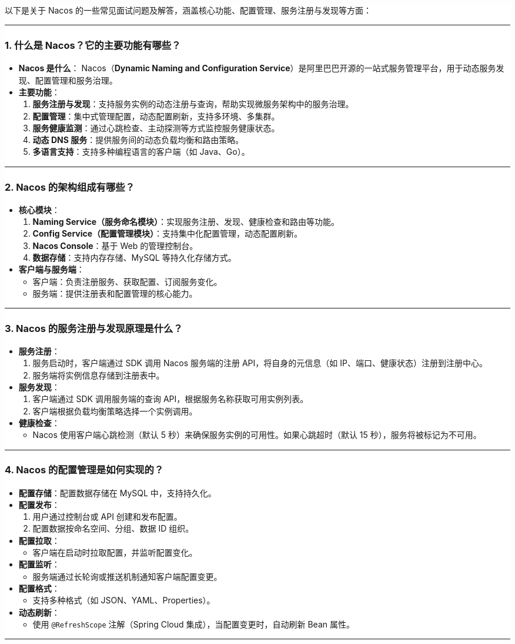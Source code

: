 以下是关于 Nacos 的一些常见面试问题及解答，涵盖核心功能、配置管理、服务注册与发现等方面：

---

### 1. **什么是 Nacos？它的主要功能有哪些？**

- **Nacos 是什么**： Nacos（**Dynamic Naming and Configuration Service**）是阿里巴巴开源的一站式服务管理平台，用于动态服务发现、配置管理和服务治理。
- **主要功能**：
    1. **服务注册与发现**：支持服务实例的动态注册与查询，帮助实现微服务架构中的服务治理。
    2. **配置管理**：集中式管理配置，动态配置刷新，支持多环境、多集群。
    3. **服务健康监测**：通过心跳检查、主动探测等方式监控服务健康状态。
    4. **动态 DNS 服务**：提供服务间的动态负载均衡和路由策略。
    5. **多语言支持**：支持多种编程语言的客户端（如 Java、Go）。

---

### 2. **Nacos 的架构组成有哪些？**

- **核心模块**：
    1. **Naming Service（服务命名模块）**：实现服务注册、发现、健康检查和路由等功能。
    2. **Config Service（配置管理模块）**：支持集中化配置管理，动态配置刷新。
    3. **Nacos Console**：基于 Web 的管理控制台。
    4. **数据存储**：支持内存存储、MySQL 等持久化存储方式。
- **客户端与服务端**：
    - 客户端：负责注册服务、获取配置、订阅服务变化。
    - 服务端：提供注册表和配置管理的核心能力。

---

### 3. **Nacos 的服务注册与发现原理是什么？**

- **服务注册**：
    1. 服务启动时，客户端通过 SDK 调用 Nacos 服务端的注册 API，将自身的元信息（如 IP、端口、健康状态）注册到注册中心。
    2. 服务端将实例信息存储到注册表中。
- **服务发现**：
    1. 客户端通过 SDK 调用服务端的查询 API，根据服务名称获取可用实例列表。
    2. 客户端根据负载均衡策略选择一个实例调用。
- **健康检查**：
    - Nacos 使用客户端心跳检测（默认 5 秒）来确保服务实例的可用性。如果心跳超时（默认 15 秒），服务将被标记为不可用。

---

### 4. **Nacos 的配置管理是如何实现的？**

- **配置存储**：配置数据存储在 MySQL 中，支持持久化。
- **配置发布**：
    1. 用户通过控制台或 API 创建和发布配置。
    2. 配置数据按命名空间、分组、数据 ID 组织。
- **配置拉取**：
    - 客户端在启动时拉取配置，并监听配置变化。
- **配置监听**：
    - 服务端通过长轮询或推送机制通知客户端配置变更。
- **配置格式**：
    - 支持多种格式（如 JSON、YAML、Properties）。
- **动态刷新**：
    - 使用 `@RefreshScope` 注解（Spring Cloud 集成），当配置变更时，自动刷新 Bean 属性。

---